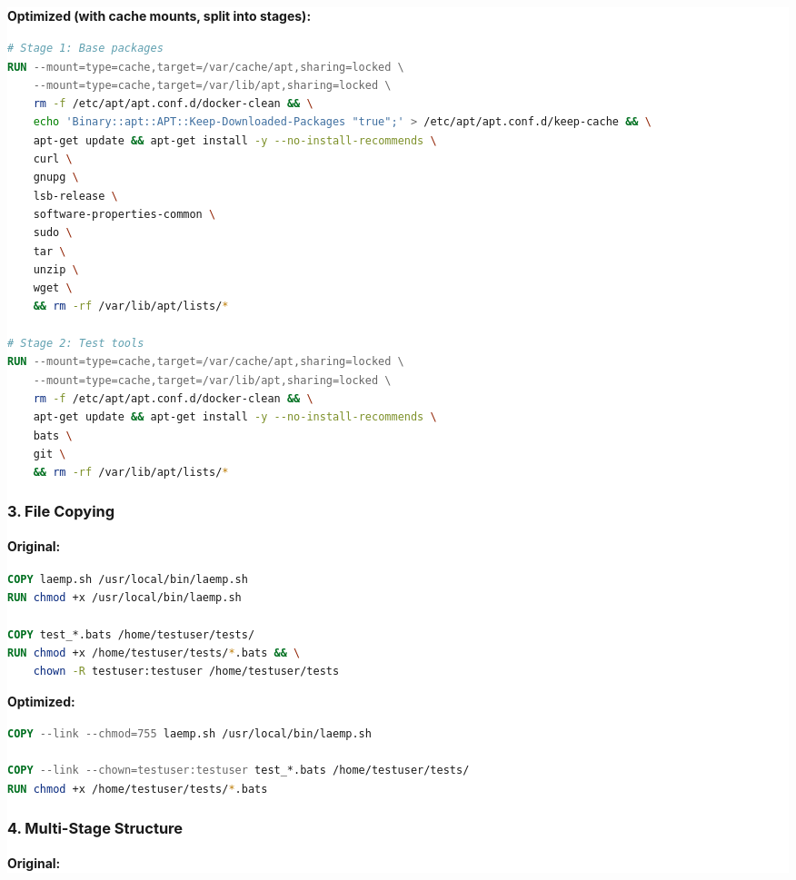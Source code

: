 **Optimized (with cache mounts, split into stages):**

```dockerfile
# Stage 1: Base packages
RUN --mount=type=cache,target=/var/cache/apt,sharing=locked \
    --mount=type=cache,target=/var/lib/apt,sharing=locked \
    rm -f /etc/apt/apt.conf.d/docker-clean && \
    echo 'Binary::apt::APT::Keep-Downloaded-Packages "true";' > /etc/apt/apt.conf.d/keep-cache && \
    apt-get update && apt-get install -y --no-install-recommends \
    curl \
    gnupg \
    lsb-release \
    software-properties-common \
    sudo \
    tar \
    unzip \
    wget \
    && rm -rf /var/lib/apt/lists/*

# Stage 2: Test tools
RUN --mount=type=cache,target=/var/cache/apt,sharing=locked \
    --mount=type=cache,target=/var/lib/apt,sharing=locked \
    rm -f /etc/apt/apt.conf.d/docker-clean && \
    apt-get update && apt-get install -y --no-install-recommends \
    bats \
    git \
    && rm -rf /var/lib/apt/lists/*
```

### 3. File Copying

**Original:**

```dockerfile
COPY laemp.sh /usr/local/bin/laemp.sh
RUN chmod +x /usr/local/bin/laemp.sh

COPY test_*.bats /home/testuser/tests/
RUN chmod +x /home/testuser/tests/*.bats && \
    chown -R testuser:testuser /home/testuser/tests
```

**Optimized:**

```dockerfile
COPY --link --chmod=755 laemp.sh /usr/local/bin/laemp.sh

COPY --link --chown=testuser:testuser test_*.bats /home/testuser/tests/
RUN chmod +x /home/testuser/tests/*.bats
```

### 4. Multi-Stage Structure

**Original:**
